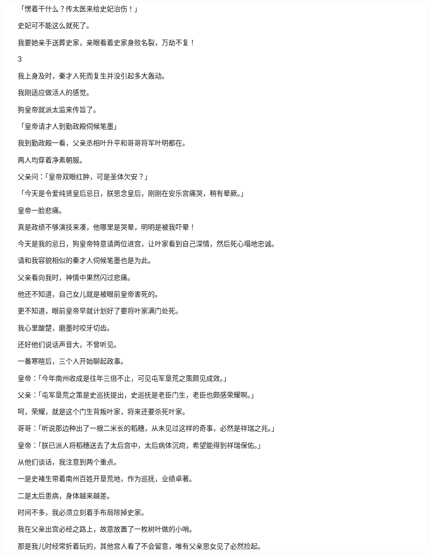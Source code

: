 &emsp;&emsp;「愣着干什么？传太医来给史妃治伤！」  
  
&emsp;&emsp;史妃可不能这么就死了。  
  
&emsp;&emsp;我要她亲手送葬史家，亲眼看着史家身败名裂，万劫不复！  
  
&emsp;&emsp;3  
  
&emsp;&emsp;我上身及时，秦才人死而复生并没引起多大轰动。  
  
&emsp;&emsp;我刚适应做活人的感觉。  
  
&emsp;&emsp;狗皇帝就派太监来传旨了。  
  
&emsp;&emsp;「皇帝请才人到勤政殿伺候笔墨」  
  
&emsp;&emsp;我到勤政殿一看，父亲丞相叶升平和哥哥将军叶明都在。  
  
&emsp;&emsp;两人均穿着净素朝服。  
  
&emsp;&emsp;父亲问：「皇帝双眼红肿，可是圣体欠安？」  
  
&emsp;&emsp;「今天是令爱纯贤皇后忌日，朕思念皇后，刚刚在安乐宫痛哭，稍有晕厥。」  
  
&emsp;&emsp;皇帝一脸悲痛。  
  
&emsp;&emsp;真是政绩不够演技来凑，他哪里是哭晕，明明是被我吓晕！  
  
&emsp;&emsp;今天是我的忌日，狗皇帝特意请两位进宫，让叶家看到自己深情，然后死心塌地忠诚。  
  
&emsp;&emsp;请和我容貌相似的秦才人伺候笔墨也是为此。  
  
&emsp;&emsp;父亲看向我时，神情中果然闪过悲痛。  
  
&emsp;&emsp;他还不知道，自己女儿就是被眼前皇帝害死的。  
  
&emsp;&emsp;更不知道，眼前皇帝早就计划好了要将叶家满门处死。  
  
&emsp;&emsp;我心里酸楚，磨墨时咬牙切齿。  
  
&emsp;&emsp;还好他们说话声音大，不曾听见。  
  
&emsp;&emsp;一番寒暄后，三个人开始聊起政事。  
  
&emsp;&emsp;皇帝：「今年南州收成是往年三倍不止，可见屯军垦荒之策颇见成效。」  
  
&emsp;&emsp;父亲：「屯军垦荒之策是史巡抚提出，史巡抚是老臣门生，老臣也颇感荣耀啊。」  
  
&emsp;&emsp;呵，荣耀，就是这个门生背叛叶家，将来还要杀死叶家。  
  
&emsp;&emsp;哥哥：「听说那边种出了一根二米长的稻穗，从未见过这样的奇事，必然是祥瑞之兆。」  
  
&emsp;&emsp;皇帝：「朕已派人将稻穗送去了太后宫中，太后病体沉疴，希望能得到祥瑞保佑。」  
  
&emsp;&emsp;从他们谈话，我注意到两个重点。  
  
&emsp;&emsp;一是史褚生带着南州百姓开垦荒地，作为巡抚，业绩卓著。  
  
&emsp;&emsp;二是太后患病，身体越来越差。  
  
&emsp;&emsp;时间不多，我必须立刻着手布局除掉史家。  
  
&emsp;&emsp;我在父亲出宫必经之路上，故意放置了一枚树叶做的小哨。  
  
&emsp;&emsp;那是我儿时经常折着玩的，其他宫人看了不会留意，唯有父亲思女见了必然捡起。  
  